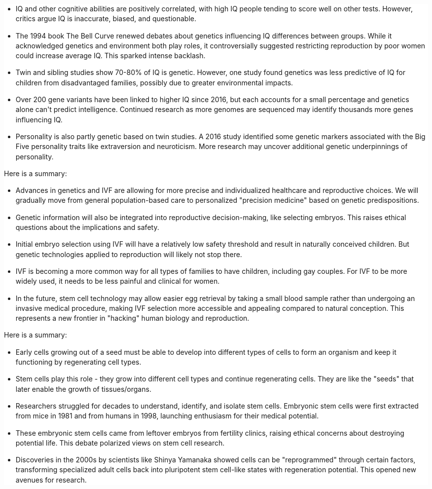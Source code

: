 - IQ and other cognitive abilities are positively correlated, with high IQ people tending to score well on other tests. However, critics argue IQ is inaccurate, biased, and questionable. 

- The 1994 book The Bell Curve renewed debates about genetics influencing IQ differences between groups. While it acknowledged genetics and environment both play roles, it controversially suggested restricting reproduction by poor women could increase average IQ. This sparked intense backlash. 

- Twin and sibling studies show 70-80% of IQ is genetic. However, one study found genetics was less predictive of IQ for children from disadvantaged families, possibly due to greater environmental impacts. 

- Over 200 gene variants have been linked to higher IQ since 2016, but each accounts for a small percentage and genetics alone can't predict intelligence. Continued research as more genomes are sequenced may identify thousands more genes influencing IQ.

- Personality is also partly genetic based on twin studies. A 2016 study identified some genetic markers associated with the Big Five personality traits like extraversion and neuroticism. More research may uncover additional genetic underpinnings of personality.

 Here is a summary:

- Advances in genetics and IVF are allowing for more precise and individualized healthcare and reproductive choices. We will gradually move from general population-based care to personalized "precision medicine" based on genetic predispositions. 

- Genetic information will also be integrated into reproductive decision-making, like selecting embryos. This raises ethical questions about the implications and safety. 

- Initial embryo selection using IVF will have a relatively low safety threshold and result in naturally conceived children. But genetic technologies applied to reproduction will likely not stop there. 

- IVF is becoming a more common way for all types of families to have children, including gay couples. For IVF to be more widely used, it needs to be less painful and clinical for women. 

- In the future, stem cell technology may allow easier egg retrieval by taking a small blood sample rather than undergoing an invasive medical procedure, making IVF selection more accessible and appealing compared to natural conception. This represents a new frontier in "hacking" human biology and reproduction.

 Here is a summary:

- Early cells growing out of a seed must be able to develop into different types of cells to form an organism and keep it functioning by regenerating cell types.

- Stem cells play this role - they grow into different cell types and continue regenerating cells. They are like the "seeds" that later enable the growth of tissues/organs. 

- Researchers struggled for decades to understand, identify, and isolate stem cells. Embryonic stem cells were first extracted from mice in 1981 and from humans in 1998, launching enthusiasm for their medical potential.

- These embryonic stem cells came from leftover embryos from fertility clinics, raising ethical concerns about destroying potential life. This debate polarized views on stem cell research.

- Discoveries in the 2000s by scientists like Shinya Yamanaka showed cells can be "reprogrammed" through certain factors, transforming specialized adult cells back into pluripotent stem cell-like states with regeneration potential. This opened new avenues for research.
